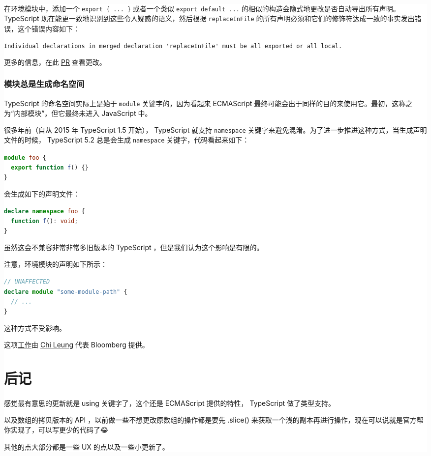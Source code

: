 在环境模块中，添加一个 `export { ... }` 或者一个类似 `export default ...` 的相似的构造会隐式地更改是否自动导出所有声明。 TypeScript 现在能更一致地识别到这些令人疑惑的语义，然后根据 `replaceInFile` 的所有声明必须和它们的修饰符达成一致的事实发出错误，这个错误内容如下：

```text
Individual declarations in merged declaration 'replaceInFile' must be all exported or all local.
```

更多的信息，在此 [PR](https://github.com/microsoft/TypeScript/pull/54659) 查看更改。

### 模块总是生成命名空间

TypeScript 的命名空间实际上是始于 `module` 关键字的，因为看起来 ECMAScript 最终可能会出于同样的目的来使用它。最初，这称之为“内部模块”，但它最终未进入 JavaScript 中。

很多年前（自从 2015 年 TypeScript 1.5 开始）， TypeScript 就支持 `namespace` 关键字来避免混淆。为了进一步推进这种方式，当生成声明文件的时候， TypeScript 5.2 总是会生成 `namespace` 关键字，代码看起来如下：

```typescript
module foo {
  export function f() {}
}
```

会生成如下的声明文件：

```typescript
declare namespace foo {
  function f(): void;
}
```

虽然这会不兼容非常非常多旧版本的 TypeScript ，但是我们认为这个影响是有限的。

注意，环境模块的声明如下所示：

```typescript
// UNAFFECTED
declare module "some-module-path" {
  // ...
}
```

这种方式不受影响。

这项[工作](https://github.com/microsoft/TypeScript/pull/54134)由 [Chi Leung](https://github.com/CC972) 代表 Bloomberg 提供。

# 后记

感觉最有意思的更新就是 using 关键字了，这个还是 ECMAScript 提供的特性， TypeScript 做了类型支持。

以及数组的拷贝版本的 API ，以前做一些不想更改原数组的操作都是要先 .slice() 来获取一个浅的副本再进行操作，现在可以说就是官方帮你实现了，可以写更少的代码了😂

其他的点大部分都是一些 UX 的点以及一些小更新了。

